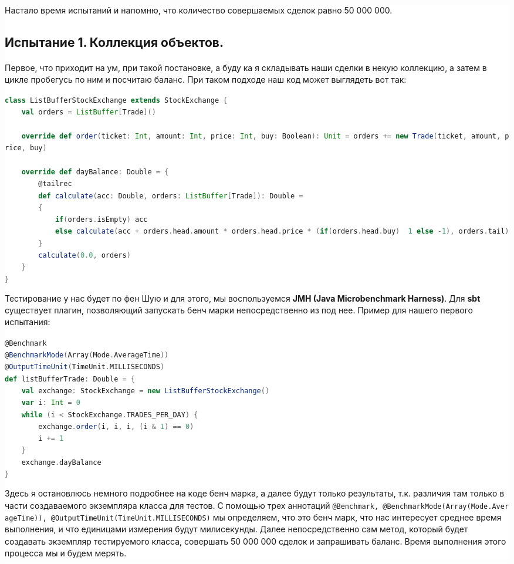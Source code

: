 Настало время испытаний и напомню, что количество совершаемых сделок равно 50 000 000.

## Испытание 1. Коллекция объектов.

Первое, что приходит на ум, при такой постановке, а буду ка я складывать наши сделки в некую коллекцию, а затем в цикле пробегусь по ним и посчитаю баланс.
При таком подходе наш код может выглядеть вот так:

```scala
class ListBufferStockExchange extends StockExchange {
    val orders = ListBuffer[Trade]()

    override def order(ticket: Int, amount: Int, price: Int, buy: Boolean): Unit = orders += new Trade(ticket, amount, price, buy)

    override def dayBalance: Double = {
        @tailrec
        def calculate(acc: Double, orders: ListBuffer[Trade]): Double =
        {
            if(orders.isEmpty) acc
            else calculate(acc + orders.head.amount * orders.head.price * (if(orders.head.buy)  1 else -1), orders.tail)
        }
        calculate(0.0, orders)
    }
}
```

Тестирование у нас будет по фен Шую и для этого, мы воспользуемся **JMH (Java Microbenchmark Harness)**. Для **sbt** существует плагин, позволяющий запускать бенч марки непосредственно из под нее.
Пример для нашего первого испытания:

```scala
@Benchmark
@BenchmarkMode(Array(Mode.AverageTime))
@OutputTimeUnit(TimeUnit.MILLISECONDS)
def listBufferTrade: Double = {
    val exchange: StockExchange = new ListBufferStockExchange()
    var i: Int = 0
    while (i < StockExchange.TRADES_PER_DAY) {
        exchange.order(i, i, i, (i & 1) == 0)
        i += 1
    }
    exchange.dayBalance
}
```
Здесь я остановлюсь немного подробнее на коде бенч марка, а далее будут только результаты, т.к. различия там только в части создаваемого экземпляра класса для тестов. 
С помощью трех аннотаций `@Benchmark, @BenchmarkMode(Array(Mode.AverageTime)), @OutputTimeUnit(TimeUnit.MILLISECONDS)` мы определяем, что это бенч марк, что нас интересует среднее время выполнения, и что единицами измерения будут милисекунды. 
Далее непосредственно сам метод, который будет создавать экземпляр тестируемого класса, совершать 50 000 000 сделок и запрашивать баланс. Время выполнения этого процесса мы и будем мерять.
